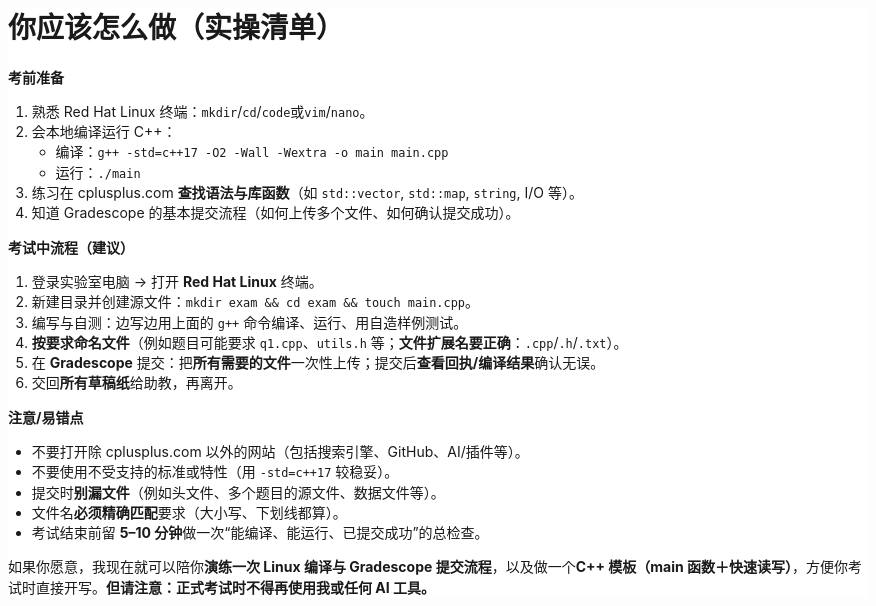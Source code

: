 # 你应该怎么做（实操清单）

**考前准备**

1. 熟悉 Red Hat Linux 终端：`mkdir`/`cd`/`code`或`vim`/`nano`。
2. 会本地编译运行 C++：
   - 编译：`g++ -std=c++17 -O2 -Wall -Wextra -o main main.cpp`
   - 运行：`./main`
3. 练习在 cplusplus.com **查找语法与库函数**（如 `std::vector`, `std::map`, `string`, I/O 等）。
4. 知道 Gradescope 的基本提交流程（如何上传多个文件、如何确认提交成功）。

**考试中流程（建议）**

1. 登录实验室电脑 → 打开 **Red Hat Linux** 终端。
2. 新建目录并创建源文件：`mkdir exam && cd exam && touch main.cpp`。
3. 编写与自测：边写边用上面的 `g++` 命令编译、运行、用自造样例测试。
4. **按要求命名文件**（例如题目可能要求 `q1.cpp`、`utils.h` 等；**文件扩展名要正确**：`.cpp`/`.h`/`.txt`）。
5. 在 **Gradescope** 提交：把**所有需要的文件**一次性上传；提交后**查看回执/编译结果**确认无误。
6. 交回**所有草稿纸**给助教，再离开。

**注意/易错点**

- 不要打开除 cplusplus.com 以外的网站（包括搜索引擎、GitHub、AI/插件等）。
- 不要使用不受支持的标准或特性（用 `-std=c++17` 较稳妥）。
- 提交时**别漏文件**（例如头文件、多个题目的源文件、数据文件等）。
- 文件名**必须精确匹配**要求（大小写、下划线都算）。
- 考试结束前留 **5–10 分钟**做一次“能编译、能运行、已提交成功”的总检查。

如果你愿意，我现在就可以陪你**演练一次 Linux 编译与 Gradescope 提交流程**，以及做一个**C++ 模板（main 函数＋快速读写）**，方便你考试时直接开写。**但请注意：正式考试时不得再使用我或任何 AI 工具。**







